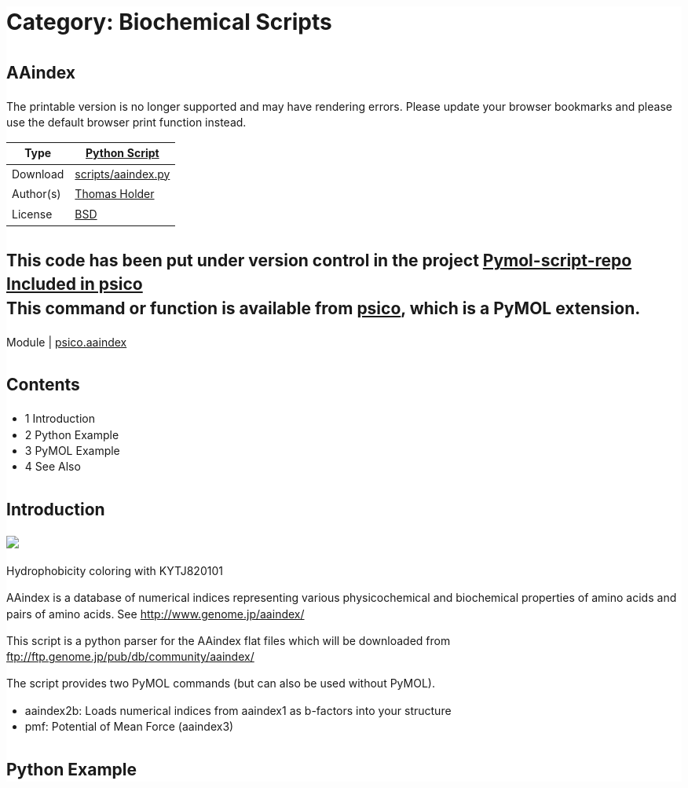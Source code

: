 # Category: Biochemical Scripts

## AAindex

The printable version is no longer supported and may have rendering errors. Please update your browser bookmarks and please use the default browser print function instead.

Type  | [Python Script](/index.php/Running_Scripts "Running Scripts")  
---|---  
Download  | [scripts/aaindex.py](https://raw.githubusercontent.com/Pymol-Scripts/Pymol-script-repo/master/scripts/aaindex.py)  
Author(s)  | [Thomas Holder](/index.php/User:Speleo3 "User:Speleo3")  
License  | [BSD](http://opensource.org/licenses/BSD-2-Clause)  
This code has been put under version control in the project [Pymol-script-repo](/index.php/Git_intro "Git intro")  
**[Included in psico](/index.php/Psico "Psico")**  
This command or function is available from [psico](/index.php/Psico "Psico"), which is a PyMOL extension.   
---  
Module  | [psico.aaindex](http://pymol.org/psicoredirect.php?psico.aaindex)  
  
## Contents

  * 1 Introduction
  * 2 Python Example
  * 3 PyMOL Example
  * 4 See Also



## Introduction

[![](/images/4/44/AAindexExample.png)](/index.php/File:AAindexExample.png)

[](/index.php/File:AAindexExample.png "Enlarge")

Hydrophobicity coloring with KYTJ820101

AAindex is a database of numerical indices representing various physicochemical and biochemical properties of amino acids and pairs of amino acids. See <http://www.genome.jp/aaindex/>

This script is a python parser for the AAindex flat files which will be downloaded from <ftp://ftp.genome.jp/pub/db/community/aaindex/>

The script provides two PyMOL commands (but can also be used without PyMOL). 

  * aaindex2b: Loads numerical indices from aaindex1 as b-factors into your structure
  * pmf: Potential of Mean Force (aaindex3)



## Python Example

